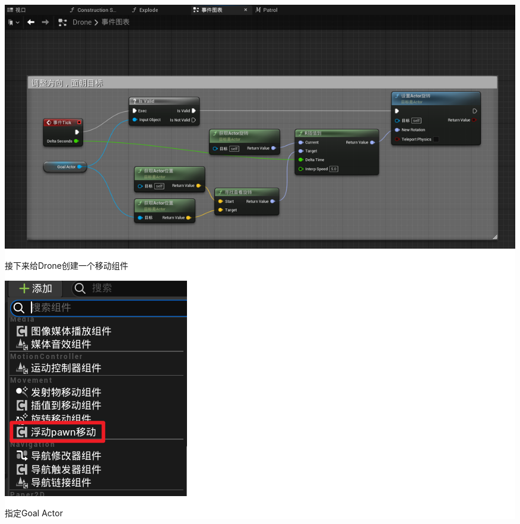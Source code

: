 ![image-20221103231123899](assets/image-20221103231123899.png)



接下来给Drone创建一个移动组件

![image-20221005174403615](assets/image-20221005174403615.png)

指定Goal Actor
